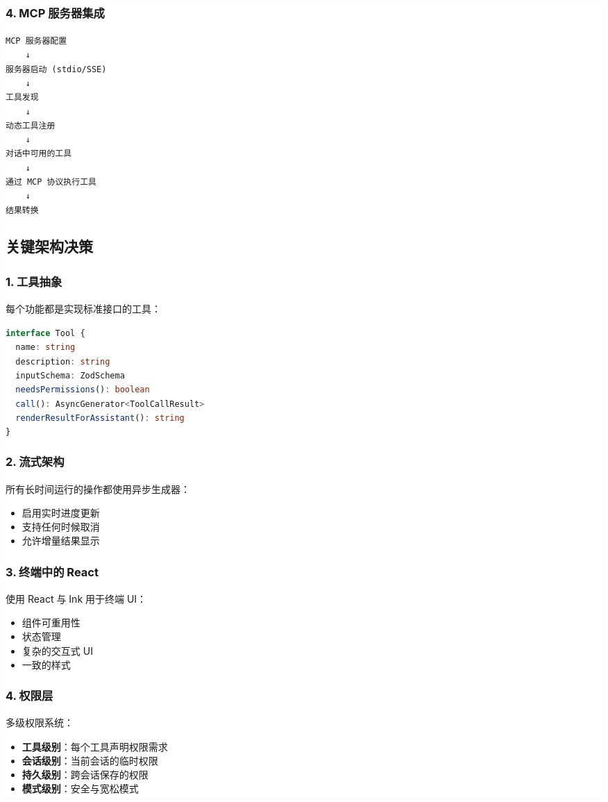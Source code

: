 ### 4. MCP 服务器集成

```
MCP 服务器配置
    ↓
服务器启动 (stdio/SSE)
    ↓
工具发现
    ↓
动态工具注册
    ↓
对话中可用的工具
    ↓
通过 MCP 协议执行工具
    ↓
结果转换
```

## 关键架构决策

### 1. 工具抽象
每个功能都是实现标准接口的工具：
```typescript
interface Tool {
  name: string
  description: string
  inputSchema: ZodSchema
  needsPermissions(): boolean
  call(): AsyncGenerator<ToolCallResult>
  renderResultForAssistant(): string
}
```

### 2. 流式架构
所有长时间运行的操作都使用异步生成器：
- 启用实时进度更新
- 支持任何时候取消
- 允许增量结果显示

### 3. 终端中的 React
使用 React 与 Ink 用于终端 UI：
- 组件可重用性
- 状态管理
- 复杂的交互式 UI
- 一致的样式

### 4. 权限层
多级权限系统：
- **工具级别**：每个工具声明权限需求
- **会话级别**：当前会话的临时权限
- **持久级别**：跨会话保存的权限
- **模式级别**：安全与宽松模式

